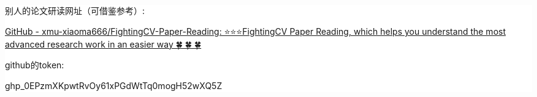


别人的论文研读网址（可借鉴参考）:

[GitHub - xmu-xiaoma666/FightingCV-Paper-Reading: ⭐⭐⭐FightingCV Paper Reading, which helps you understand the most advanced research work in an easier way 🍀 🍀 🍀](https://github.com/xmu-xiaoma666/FightingCV-Paper-Reading)







github的token:

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
